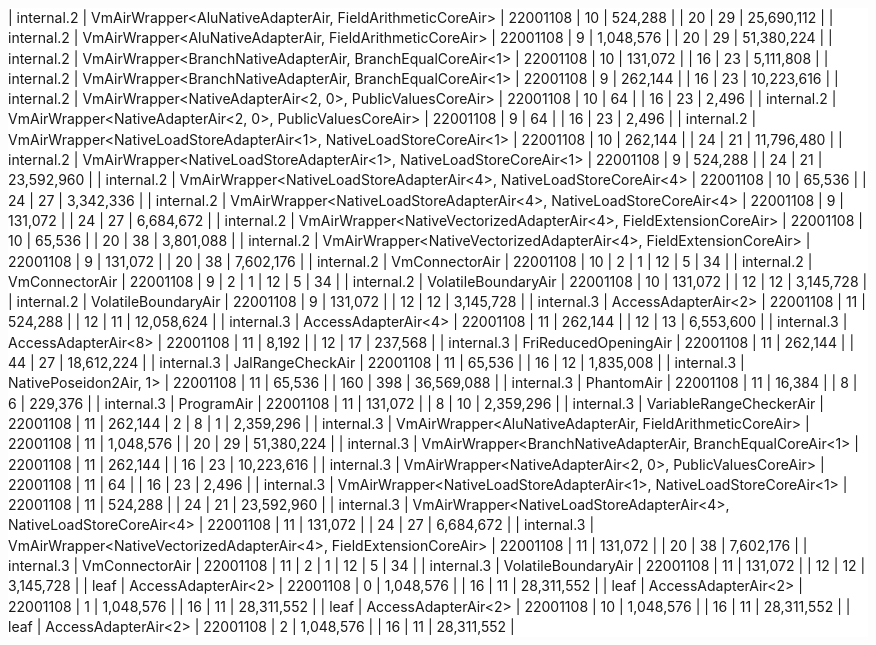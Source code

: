 | internal.2 | VmAirWrapper<AluNativeAdapterAir, FieldArithmeticCoreAir> | 22001108 | 10 | 524,288 |  | 20 | 29 | 25,690,112 | 
| internal.2 | VmAirWrapper<AluNativeAdapterAir, FieldArithmeticCoreAir> | 22001108 | 9 | 1,048,576 |  | 20 | 29 | 51,380,224 | 
| internal.2 | VmAirWrapper<BranchNativeAdapterAir, BranchEqualCoreAir<1> | 22001108 | 10 | 131,072 |  | 16 | 23 | 5,111,808 | 
| internal.2 | VmAirWrapper<BranchNativeAdapterAir, BranchEqualCoreAir<1> | 22001108 | 9 | 262,144 |  | 16 | 23 | 10,223,616 | 
| internal.2 | VmAirWrapper<NativeAdapterAir<2, 0>, PublicValuesCoreAir> | 22001108 | 10 | 64 |  | 16 | 23 | 2,496 | 
| internal.2 | VmAirWrapper<NativeAdapterAir<2, 0>, PublicValuesCoreAir> | 22001108 | 9 | 64 |  | 16 | 23 | 2,496 | 
| internal.2 | VmAirWrapper<NativeLoadStoreAdapterAir<1>, NativeLoadStoreCoreAir<1> | 22001108 | 10 | 262,144 |  | 24 | 21 | 11,796,480 | 
| internal.2 | VmAirWrapper<NativeLoadStoreAdapterAir<1>, NativeLoadStoreCoreAir<1> | 22001108 | 9 | 524,288 |  | 24 | 21 | 23,592,960 | 
| internal.2 | VmAirWrapper<NativeLoadStoreAdapterAir<4>, NativeLoadStoreCoreAir<4> | 22001108 | 10 | 65,536 |  | 24 | 27 | 3,342,336 | 
| internal.2 | VmAirWrapper<NativeLoadStoreAdapterAir<4>, NativeLoadStoreCoreAir<4> | 22001108 | 9 | 131,072 |  | 24 | 27 | 6,684,672 | 
| internal.2 | VmAirWrapper<NativeVectorizedAdapterAir<4>, FieldExtensionCoreAir> | 22001108 | 10 | 65,536 |  | 20 | 38 | 3,801,088 | 
| internal.2 | VmAirWrapper<NativeVectorizedAdapterAir<4>, FieldExtensionCoreAir> | 22001108 | 9 | 131,072 |  | 20 | 38 | 7,602,176 | 
| internal.2 | VmConnectorAir | 22001108 | 10 | 2 | 1 | 12 | 5 | 34 | 
| internal.2 | VmConnectorAir | 22001108 | 9 | 2 | 1 | 12 | 5 | 34 | 
| internal.2 | VolatileBoundaryAir | 22001108 | 10 | 131,072 |  | 12 | 12 | 3,145,728 | 
| internal.2 | VolatileBoundaryAir | 22001108 | 9 | 131,072 |  | 12 | 12 | 3,145,728 | 
| internal.3 | AccessAdapterAir<2> | 22001108 | 11 | 524,288 |  | 12 | 11 | 12,058,624 | 
| internal.3 | AccessAdapterAir<4> | 22001108 | 11 | 262,144 |  | 12 | 13 | 6,553,600 | 
| internal.3 | AccessAdapterAir<8> | 22001108 | 11 | 8,192 |  | 12 | 17 | 237,568 | 
| internal.3 | FriReducedOpeningAir | 22001108 | 11 | 262,144 |  | 44 | 27 | 18,612,224 | 
| internal.3 | JalRangeCheckAir | 22001108 | 11 | 65,536 |  | 16 | 12 | 1,835,008 | 
| internal.3 | NativePoseidon2Air<BabyBearParameters>, 1> | 22001108 | 11 | 65,536 |  | 160 | 398 | 36,569,088 | 
| internal.3 | PhantomAir | 22001108 | 11 | 16,384 |  | 8 | 6 | 229,376 | 
| internal.3 | ProgramAir | 22001108 | 11 | 131,072 |  | 8 | 10 | 2,359,296 | 
| internal.3 | VariableRangeCheckerAir | 22001108 | 11 | 262,144 | 2 | 8 | 1 | 2,359,296 | 
| internal.3 | VmAirWrapper<AluNativeAdapterAir, FieldArithmeticCoreAir> | 22001108 | 11 | 1,048,576 |  | 20 | 29 | 51,380,224 | 
| internal.3 | VmAirWrapper<BranchNativeAdapterAir, BranchEqualCoreAir<1> | 22001108 | 11 | 262,144 |  | 16 | 23 | 10,223,616 | 
| internal.3 | VmAirWrapper<NativeAdapterAir<2, 0>, PublicValuesCoreAir> | 22001108 | 11 | 64 |  | 16 | 23 | 2,496 | 
| internal.3 | VmAirWrapper<NativeLoadStoreAdapterAir<1>, NativeLoadStoreCoreAir<1> | 22001108 | 11 | 524,288 |  | 24 | 21 | 23,592,960 | 
| internal.3 | VmAirWrapper<NativeLoadStoreAdapterAir<4>, NativeLoadStoreCoreAir<4> | 22001108 | 11 | 131,072 |  | 24 | 27 | 6,684,672 | 
| internal.3 | VmAirWrapper<NativeVectorizedAdapterAir<4>, FieldExtensionCoreAir> | 22001108 | 11 | 131,072 |  | 20 | 38 | 7,602,176 | 
| internal.3 | VmConnectorAir | 22001108 | 11 | 2 | 1 | 12 | 5 | 34 | 
| internal.3 | VolatileBoundaryAir | 22001108 | 11 | 131,072 |  | 12 | 12 | 3,145,728 | 
| leaf | AccessAdapterAir<2> | 22001108 | 0 | 1,048,576 |  | 16 | 11 | 28,311,552 | 
| leaf | AccessAdapterAir<2> | 22001108 | 1 | 1,048,576 |  | 16 | 11 | 28,311,552 | 
| leaf | AccessAdapterAir<2> | 22001108 | 10 | 1,048,576 |  | 16 | 11 | 28,311,552 | 
| leaf | AccessAdapterAir<2> | 22001108 | 2 | 1,048,576 |  | 16 | 11 | 28,311,552 | 